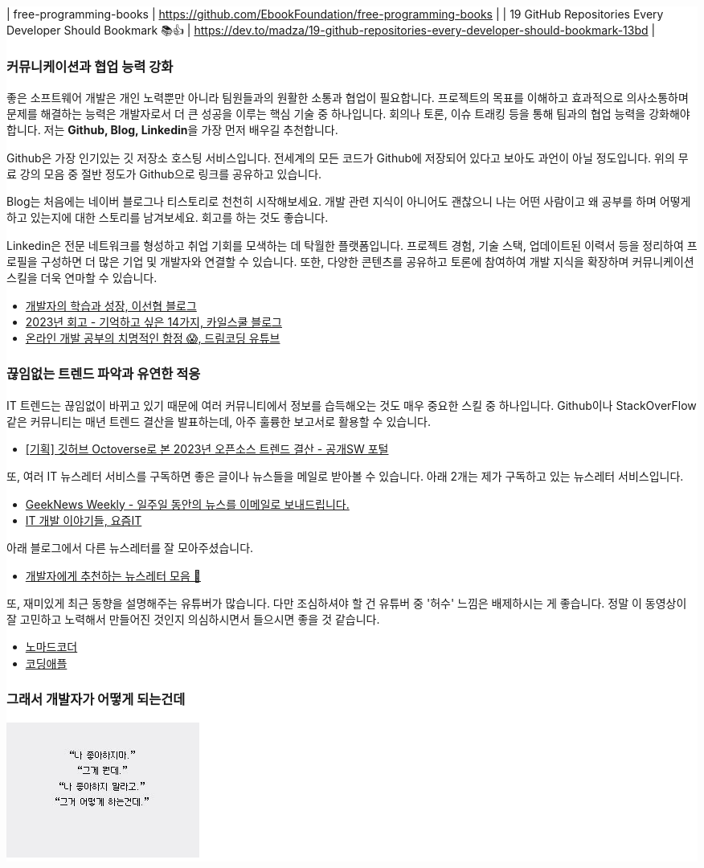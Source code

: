 | free-programming-books                                              | <https://github.com/EbookFoundation/free-programming-books>                              |
| 19 GitHub Repositories Every Developer Should Bookmark 📚👍           | <https://dev.to/madza/19-github-repositories-every-developer-should-bookmark-13bd>       |

### **커뮤니케이션과 협업 능력 강화**

좋은 소프트웨어 개발은 개인 노력뿐만 아니라 팀원들과의 원활한 소통과 협업이 필요합니다. 프로젝트의 목표를 이해하고 효과적으로 의사소통하며 문제를 해결하는 능력은 개발자로서 더 큰 성공을 이루는 핵심 기술 중 하나입니다. 회의나 토론, 이슈 트래킹 등을 통해 팀과의 협업 능력을 강화해야합니다. 저는 **Github, Blog, Linkedin**을 가장 먼저 배우길 추천합니다.

Github은 가장 인기있는 깃 저장소 호스팅 서비스입니다. 전세계의 모든 코드가 Github에 저장되어 있다고 보아도 과언이 아닐 정도입니다. 위의 무료 강의 모음 중 절반 정도가 Github으로 링크를 공유하고 있습니다.

Blog는 처음에는 네이버 블로그나 티스토리로 천천히 시작해보세요. 개발 관련 지식이 아니어도 괜찮으니 나는 어떤 사람이고 왜 공부를 하며 어떻게 하고 있는지에 대한 스토리를 남겨보세요. 회고를 하는 것도 좋습니다.

Linkedin은 전문 네트워크를 형성하고 취업 기회를 모색하는 데 탁월한 플랫폼입니다. 프로젝트 경험, 기술 스택, 업데이트된 이력서 등을 정리하여 프로필을 구성하면 더 많은 기업 및 개발자와 연결할 수 있습니다. 또한, 다양한 콘텐츠를 공유하고 토론에 참여하여 개발 지식을 확장하며 커뮤니케이션 스킬을 더욱 연마할 수 있습니다.

- [개발자의 학습과 성장, 이선협 블로그](https://kciter.so/posts/developers-learning-and-growth)
- [2023년 회고 - 기억하고 싶은 14가지, 카일스쿨 블로그](https://zzsza.github.io/diary/2023/12/31/2023-retrospective/)
- [온라인 개발 공부의 치명적인 함정 😱, 드림코딩 유튜브](https://youtu.be/d3PYoBwow9I?si=-_kxnkdydebplEPZ)

### **끊임없는 트렌드 파악과 유연한 적응**

IT 트렌드는 끊임없이 바뀌고 있기 때문에 여러 커뮤니티에서 정보를 습득해오는 것도 매우 중요한 스킬 중 하나입니다. Github이나 StackOverFlow 같은 커뮤니티는 매년 트렌드 결산을 발표하는데, 아주 훌륭한 보고서로 활용할 수 있습니다.

- [[기획] 깃허브 Octoverse로 본 2023년 오픈소스 트렌드 결산 - 공개SW 포털](https://www.oss.kr/oss_guide/show/d60f542e-9e7a-48e8-a3ec-ead75e9664e4?page=1)

또, 여러 IT 뉴스레터 서비스를 구독하면 좋은 글이나 뉴스들을 메일로 받아볼 수 있습니다. 아래 2개는 제가 구독하고 있는 뉴스레터 서비스입니다.

- [GeekNews Weekly - 일주일 동안의 뉴스를 이메일로 보내드립니다.](https://news.hada.io/weekly)
- [IT 개발 이야기들, 요즘IT](https://yozm.wishket.com/magazine/list/develop/)

아래 블로그에서 다른 뉴스레터를 잘 모아주셨습니다.

- [개발자에게 추천하는 뉴스레터 모음 💌](https://prgms.tistory.com/174)

또, 재미있게 최근 동향을 설명해주는 유튜버가 많습니다. 다만 조심하셔야 할 건 유튜버 중 '허수' 느낌은 배제하시는 게 좋습니다. 정말 이 동영상이 잘 고민하고 노력해서 만들어진 것인지 의심하시면서 들으시면 좋을 것 같습니다.

- [노마드코더](https://youtu.be/_HuQNooKRXQ?si=kefPSkto-Vx-DjB7)
- [코딩애플](https://youtu.be/CgCJZUVeg1M?si=cT4cNlmTM2ORN8hs)

### 그래서 개발자가 어떻게 되는건데

![개발자 어떻게 되는건데.](/images/images_240202/dev_so_how.png)
